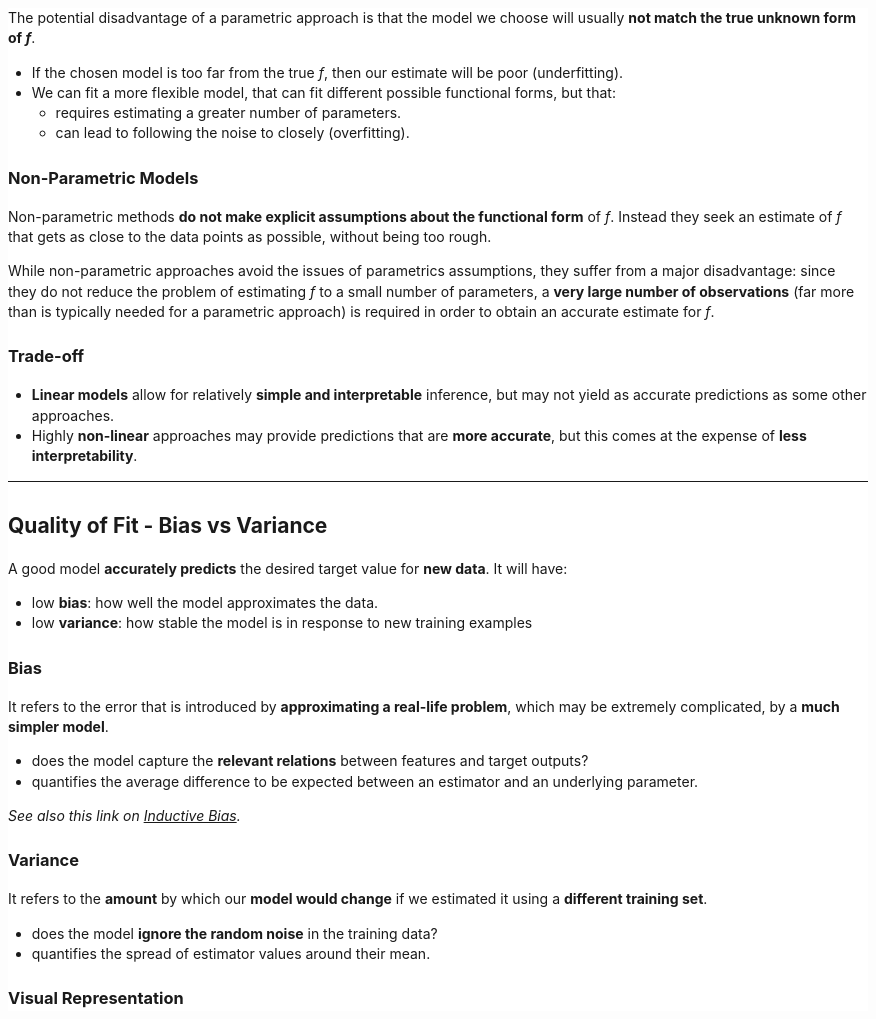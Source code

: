 The potential disadvantage of a parametric approach is that the model we choose will usually **not match the true unknown form of $f$**. 

+ If the chosen model is too far from the true $f$, then our estimate will be poor (underfitting). 
+ We can fit a more flexible model, that can fit different possible functional forms, but that:
    + requires estimating a greater number of parameters.
    + can lead to following the noise to closely (overfitting).

### Non-Parametric Models

Non-parametric methods **do not make explicit assumptions about the functional form** of $f$. Instead they seek an estimate of $f$ that gets as close to the data points as possible, without being too rough.

While non-parametric approaches avoid the issues of parametrics assumptions, they suffer from a major disadvantage: since they do not reduce the problem of estimating $f$ to a small number of parameters, a **very large number of observations** (far more
than is typically needed for a parametric approach) is required in order to obtain an accurate estimate for $f$.

### Trade-off

+ **Linear models** allow for relatively **simple and interpretable** inference, but may not yield as accurate predictions as some other approaches. 
+ Highly **non-linear** approaches may provide predictions that are **more accurate**, but this comes at the expense of **less interpretability**.

___

## Quality of Fit - Bias vs Variance

A good model **accurately predicts** the desired target value for **new data**. It will have:
+ low **bias**: how well the model approximates the data.
+ low **variance**: how stable the model is in response to new training examples

### Bias

It refers to the error that is introduced by **approximating a real-life problem**, which may be extremely complicated, by a **much simpler model**.

+ does the model capture the **relevant relations** between features and target outputs?
+ quantifies the average difference to be expected between an estimator and an underlying parameter.

*See also this link on [Inductive Bias](https://en.m.wikipedia.org/wiki/Inductive_bias).*

### Variance

It refers to the **amount** by which our **model would change** if we estimated it using a **different training set**.

+ does the model **ignore the random noise** in the training data?
+ quantifies the spread of estimator values around their mean. 

### Visual Representation
